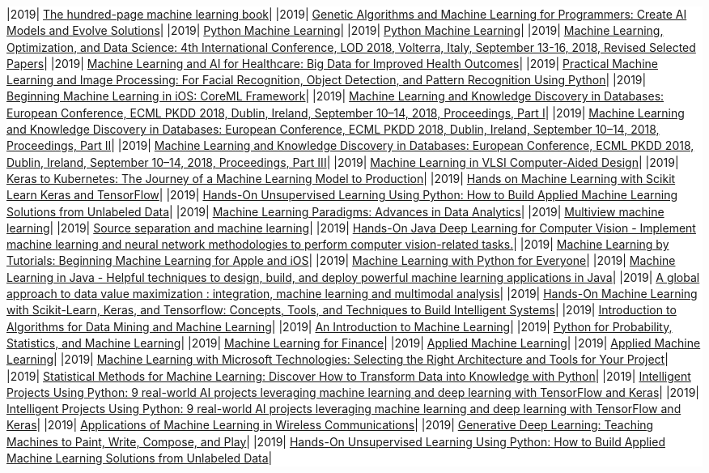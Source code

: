 |2019| [The hundred-page machine learning book](https://b-ok.lat/book/3710356/c8880d)|
|2019| [Genetic Algorithms and Machine Learning for Programmers: Create AI Models and Evolve Solutions](https://b-ok.lat/book/4972591/94d50d)|
|2019| [Python Machine Learning](https://b-ok.lat/book/4977600/afba24)|
|2019| [Python Machine Learning](https://b-ok.lat/book/4977782/f59b0c)|
|2019| [Machine Learning, Optimization, and Data Science: 4th International Conference, LOD 2018, Volterra, Italy, September 13-16, 2018, Revised Selected Papers](https://b-ok.lat/book/4980037/2e3379)|
|2019| [Machine Learning and AI for Healthcare: Big Data for Improved Health Outcomes](https://b-ok.lat/book/4980852/92574e)|
|2019| [Practical Machine Learning and Image Processing: For Facial Recognition, Object Detection, and Pattern Recognition Using Python](https://b-ok.lat/book/4980857/a17f00)|
|2019| [Beginning Machine Learning in iOS: CoreML Framework](https://b-ok.lat/book/4980861/ca8782)|
|2019| [Machine Learning and Knowledge Discovery in Databases: European Conference, ECML PKDD 2018, Dublin, Ireland, September 10–14, 2018, Proceedings, Part I](https://b-ok.lat/book/4981410/c43855)|
|2019| [Machine Learning and Knowledge Discovery in Databases: European Conference, ECML PKDD 2018, Dublin, Ireland, September 10–14, 2018, Proceedings, Part II](https://b-ok.lat/book/4981411/90cce1)|
|2019| [Machine Learning and Knowledge Discovery in Databases: European Conference, ECML PKDD 2018, Dublin, Ireland, September 10–14, 2018, Proceedings, Part III](https://b-ok.lat/book/4981419/196503)|
|2019| [Machine Learning in VLSI Computer-Aided Design](https://b-ok.lat/book/4982228/25c7d7)|
|2019| [Keras to Kubernetes: The Journey of a Machine Learning Model to Production](https://b-ok.lat/book/4982977/0c7cf8)|
|2019| [Hands on Machine Learning with Scikit Learn Keras and TensorFlow](https://b-ok.lat/book/4984732/61b3dd)|
|2019| [Hands-On Unsupervised Learning Using Python: How to Build Applied Machine Learning Solutions from Unlabeled Data](https://b-ok.lat/book/4984764/4782a3)|
|2019| [Machine Learning Paradigms: Advances in Data Analytics](https://b-ok.lat/book/4986162/eec283)|
|2019| [Multiview machine learning](https://b-ok.lat/book/4986315/84e3bc)|
|2019| [Source separation and machine learning](https://b-ok.lat/book/4986743/ec8045)|
|2019| [Hands-On Java Deep Learning for Computer Vision - Implement machine learning and neural network methodologies to perform computer vision-related tasks.](https://b-ok.lat/book/4997297/60369f)|
|2019| [Machine Learning by Tutorials: Beginning Machine Learning for Apple and iOS](https://b-ok.lat/book/5003010/f46212)|
|2019| [Machine Learning with Python for Everyone](https://b-ok.lat/book/5007915/54c730)|
|2019| [Machine Learning in Java - Helpful techniques to design, build, and deploy powerful machine learning applications in Java](https://b-ok.lat/book/5065928/b89b89)|
|2019| [A global approach to data value maximization : integration, machine learning and multimodal analysis](https://b-ok.lat/book/5066081/eb6b7f)|
|2019| [Hands-On Machine Learning with Scikit-Learn, Keras, and Tensorflow: Concepts, Tools, and Techniques to Build Intelligent Systems](https://b-ok.lat/book/5207527/b6e3a9)|
|2019| [Introduction to Algorithms for Data Mining and Machine Learning](https://b-ok.lat/book/5208178/a85ea0)|
|2019| [An Introduction to Machine Learning](https://b-ok.lat/book/5210254/44f963)|
|2019| [Python for Probability, Statistics, and Machine Learning](https://b-ok.lat/book/5210867/a76a1d)|
|2019| [Machine Learning for Finance](https://b-ok.lat/book/5213706/bddd62)|
|2019| [Applied Machine Learning](https://b-ok.lat/book/5215986/8381a9)|
|2019| [Applied Machine Learning](https://b-ok.lat/book/5216152/451497)|
|2019| [Machine Learning with Microsoft Technologies: Selecting the Right Architecture and Tools for Your Project](https://b-ok.lat/book/5220097/a3a253)|
|2019| [Statistical Methods for Machine Learning: Discover How to Transform Data into Knowledge with Python](https://b-ok.lat/book/5220424/662bb3)|
|2019| [Intelligent Projects Using Python: 9 real-world AI projects leveraging machine learning and deep learning with TensorFlow and Keras](https://b-ok.lat/book/5220589/1ea65b)|
|2019| [Intelligent Projects Using Python: 9 real-world AI projects leveraging machine learning and deep learning with TensorFlow and Keras](https://b-ok.lat/book/5220594/8b1d6a)|
|2019| [Applications of Machine Learning in Wireless Communications](https://b-ok.lat/book/5220873/317355)|
|2019| [Generative Deep Learning: Teaching Machines to Paint, Write, Compose, and Play](https://b-ok.lat/book/5221416/b0f444)|
|2019| [Hands-On Unsupervised Learning Using Python: How to Build Applied Machine Learning Solutions from Unlabeled Data](https://b-ok.lat/book/5222452/251007)|